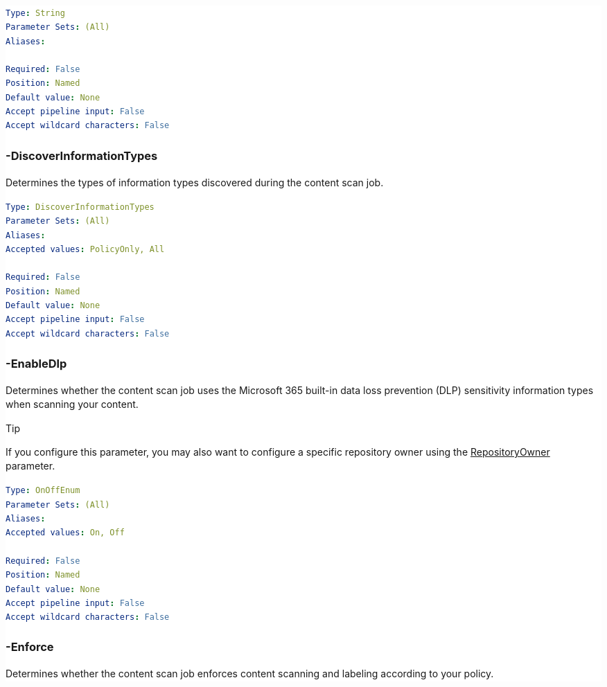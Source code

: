 ```yaml
Type: String
Parameter Sets: (All)
Aliases:

Required: False
Position: Named
Default value: None
Accept pipeline input: False
Accept wildcard characters: False
```

### -DiscoverInformationTypes
Determines the types of information types discovered during the content scan job.

```yaml
Type: DiscoverInformationTypes
Parameter Sets: (All)
Aliases:
Accepted values: PolicyOnly, All

Required: False
Position: Named
Default value: None
Accept pipeline input: False
Accept wildcard characters: False
```

### -EnableDlp
Determines whether the content scan job uses the Microsoft 365 built-in data loss prevention (DLP) sensitivity information types when scanning your content.

> [!TIP]
> If you configure this parameter, you may also want to configure a specific repository owner using the [RepositoryOwner](#repositoryowner) parameter.
> 

```yaml
Type: OnOffEnum
Parameter Sets: (All)
Aliases:
Accepted values: On, Off

Required: False
Position: Named
Default value: None
Accept pipeline input: False
Accept wildcard characters: False
```

### -Enforce
Determines whether the content scan job enforces content scanning and labeling according to your policy.

